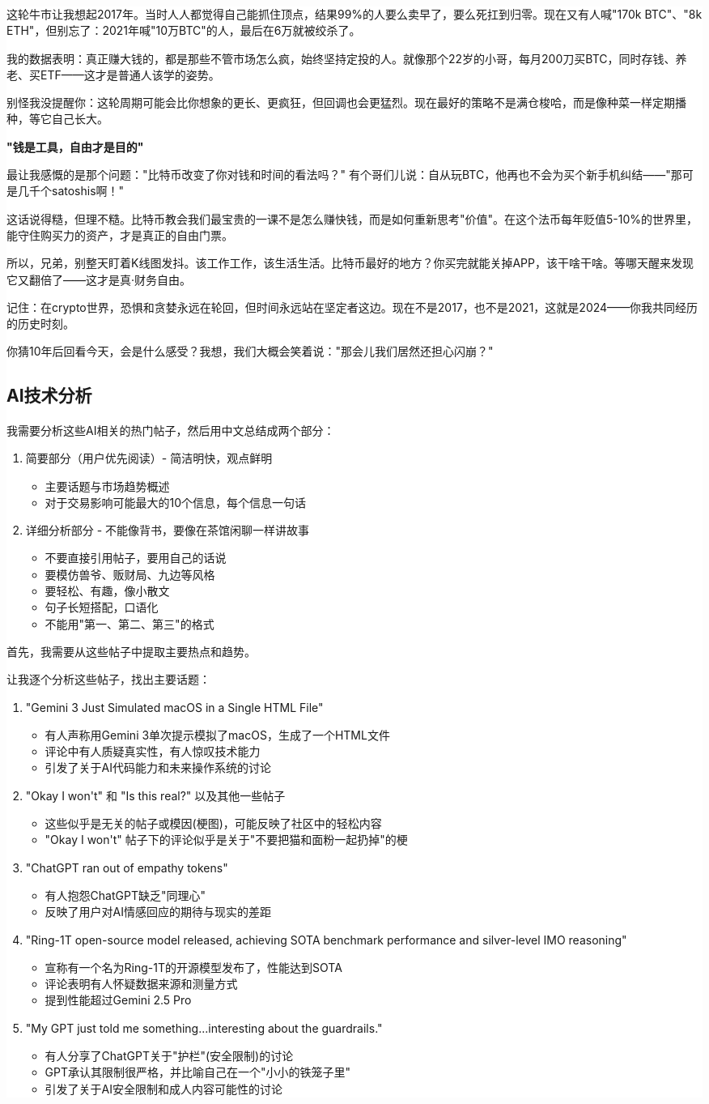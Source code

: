 这轮牛市让我想起2017年。当时人人都觉得自己能抓住顶点，结果99%的人要么卖早了，要么死扛到归零。现在又有人喊"170k BTC"、"8k ETH"，但别忘了：2021年喊"10万BTC"的人，最后在6万就被绞杀了。

我的数据表明：真正赚大钱的，都是那些不管市场怎么疯，始终坚持定投的人。就像那个22岁的小哥，每月200刀买BTC，同时存钱、养老、买ETF——这才是普通人该学的姿势。

别怪我没提醒你：这轮周期可能会比你想象的更长、更疯狂，但回调也会更猛烈。现在最好的策略不是满仓梭哈，而是像种菜一样定期播种，等它自己长大。

**"钱是工具，自由才是目的"**

最让我感慨的是那个问题："比特币改变了你对钱和时间的看法吗？" 有个哥们儿说：自从玩BTC，他再也不会为买个新手机纠结——"那可是几千个satoshis啊！"

这话说得糙，但理不糙。比特币教会我们最宝贵的一课不是怎么赚快钱，而是如何重新思考"价值"。在这个法币每年贬值5-10%的世界里，能守住购买力的资产，才是真正的自由门票。

所以，兄弟，别整天盯着K线图发抖。该工作工作，该生活生活。比特币最好的地方？你买完就能关掉APP，该干啥干啥。等哪天醒来发现它又翻倍了——这才是真·财务自由。

记住：在crypto世界，恐惧和贪婪永远在轮回，但时间永远站在坚定者这边。现在不是2017，也不是2021，这就是2024——你我共同经历的历史时刻。

你猜10年后回看今天，会是什么感受？我想，我们大概会笑着说："那会儿我们居然还担心闪崩？"

## AI技术分析
<think>我需要分析这些AI相关的热门帖子，然后用中文总结成两个部分：
1. 简要部分（用户优先阅读）- 简洁明快，观点鲜明
   - 主要话题与市场趋势概述
   - 对于交易影响可能最大的10个信息，每个信息一句话

2. 详细分析部分 - 不能像背书，要像在茶馆闲聊一样讲故事
   - 不要直接引用帖子，要用自己的话说
   - 要模仿兽爷、贩财局、九边等风格
   - 要轻松、有趣，像小散文
   - 句子长短搭配，口语化
   - 不能用"第一、第二、第三"的格式

首先，我需要从这些帖子中提取主要热点和趋势。

让我逐个分析这些帖子，找出主要话题：

1. "Gemini 3 Just Simulated macOS in a Single HTML File"
   - 有人声称用Gemini 3单次提示模拟了macOS，生成了一个HTML文件
   - 评论中有人质疑真实性，有人惊叹技术能力
   - 引发了关于AI代码能力和未来操作系统的讨论

2. "Okay I won't" 和 "Is this real?" 以及其他一些帖子
   - 这些似乎是无关的帖子或模因(梗图)，可能反映了社区中的轻松内容
   - "Okay I won't" 帖子下的评论似乎是关于"不要把猫和面粉一起扔掉"的梗

3. "ChatGPT ran out of empathy tokens"
   - 有人抱怨ChatGPT缺乏"同理心"
   - 反映了用户对AI情感回应的期待与现实的差距

4. "Ring-1T open-source model released, achieving SOTA benchmark performance and silver-level IMO reasoning"
   - 宣称有一个名为Ring-1T的开源模型发布了，性能达到SOTA
   - 评论表明有人怀疑数据来源和测量方式
   - 提到性能超过Gemini 2.5 Pro

5. "My GPT just told me something...interesting about the guardrails."
   - 有人分享了ChatGPT关于"护栏"(安全限制)的讨论
   - GPT承认其限制很严格，并比喻自己在一个"小小的铁笼子里"
   - 引发了关于AI安全限制和成人内容可能性的讨论

